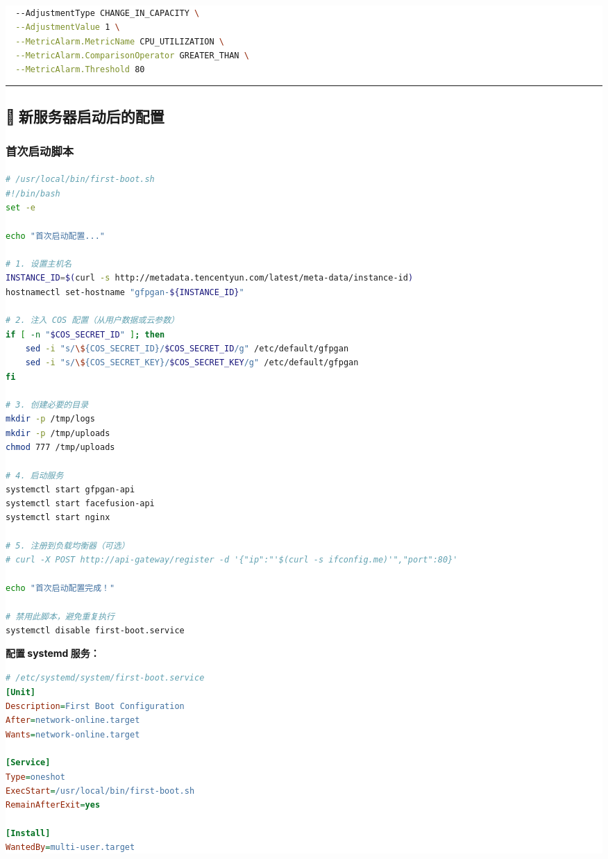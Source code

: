 ```bash
  --AdjustmentType CHANGE_IN_CAPACITY \
  --AdjustmentValue 1 \
  --MetricAlarm.MetricName CPU_UTILIZATION \
  --MetricAlarm.ComparisonOperator GREATER_THAN \
  --MetricAlarm.Threshold 80
```

---

## 📝 新服务器启动后的配置

### 首次启动脚本

```bash
# /usr/local/bin/first-boot.sh
#!/bin/bash
set -e

echo "首次启动配置..."

# 1. 设置主机名
INSTANCE_ID=$(curl -s http://metadata.tencentyun.com/latest/meta-data/instance-id)
hostnamectl set-hostname "gfpgan-${INSTANCE_ID}"

# 2. 注入 COS 配置（从用户数据或云参数）
if [ -n "$COS_SECRET_ID" ]; then
    sed -i "s/\${COS_SECRET_ID}/$COS_SECRET_ID/g" /etc/default/gfpgan
    sed -i "s/\${COS_SECRET_KEY}/$COS_SECRET_KEY/g" /etc/default/gfpgan
fi

# 3. 创建必要的目录
mkdir -p /tmp/logs
mkdir -p /tmp/uploads
chmod 777 /tmp/uploads

# 4. 启动服务
systemctl start gfpgan-api
systemctl start facefusion-api
systemctl start nginx

# 5. 注册到负载均衡器（可选）
# curl -X POST http://api-gateway/register -d '{"ip":"'$(curl -s ifconfig.me)'","port":80}'

echo "首次启动配置完成！"

# 禁用此脚本，避免重复执行
systemctl disable first-boot.service
```

**配置 systemd 服务：**
```ini
# /etc/systemd/system/first-boot.service
[Unit]
Description=First Boot Configuration
After=network-online.target
Wants=network-online.target

[Service]
Type=oneshot
ExecStart=/usr/local/bin/first-boot.sh
RemainAfterExit=yes

[Install]
WantedBy=multi-user.target
```